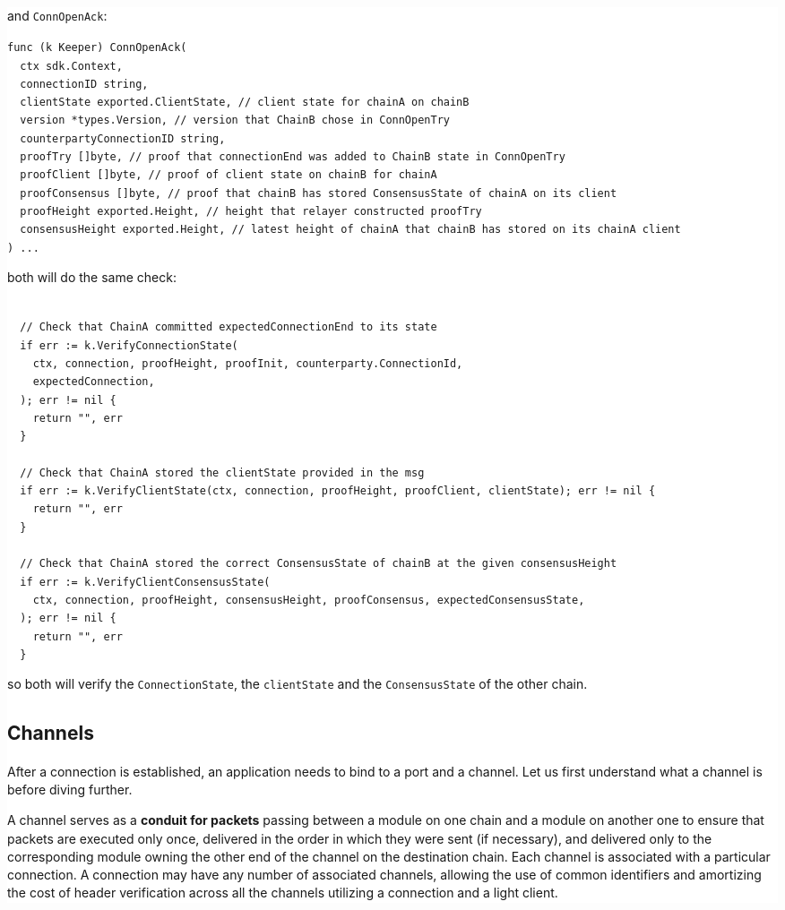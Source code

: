 
and `ConnOpenAck`:

```golang
func (k Keeper) ConnOpenAck(
  ctx sdk.Context,
  connectionID string,
  clientState exported.ClientState, // client state for chainA on chainB
  version *types.Version, // version that ChainB chose in ConnOpenTry
  counterpartyConnectionID string,
  proofTry []byte, // proof that connectionEnd was added to ChainB state in ConnOpenTry
  proofClient []byte, // proof of client state on chainB for chainA
  proofConsensus []byte, // proof that chainB has stored ConsensusState of chainA on its client
  proofHeight exported.Height, // height that relayer constructed proofTry
  consensusHeight exported.Height, // latest height of chainA that chainB has stored on its chainA client
) ...
```

both will do the same check:

```golang

  // Check that ChainA committed expectedConnectionEnd to its state
  if err := k.VerifyConnectionState(
    ctx, connection, proofHeight, proofInit, counterparty.ConnectionId,
    expectedConnection,
  ); err != nil {
    return "", err
  }

  // Check that ChainA stored the clientState provided in the msg
  if err := k.VerifyClientState(ctx, connection, proofHeight, proofClient, clientState); err != nil {
    return "", err
  }

  // Check that ChainA stored the correct ConsensusState of chainB at the given consensusHeight
  if err := k.VerifyClientConsensusState(
    ctx, connection, proofHeight, consensusHeight, proofConsensus, expectedConsensusState,
  ); err != nil {
    return "", err
  }
```

so both will verify the `ConnectionState`, the `clientState` and the `ConsensusState` of the other chain.

## Channels

After a connection is established, an application needs to bind to a port and a channel. Let us first understand what a channel is before diving further.

A channel serves as a **conduit for packets** passing between a module on one chain and a module on another one to ensure that packets are executed only once, delivered in the order in which they were sent (if necessary), and delivered only to the corresponding module owning the other end of the channel on the destination chain. Each channel is associated with a particular connection. A connection may have any number of associated channels, allowing the use of common identifiers and amortizing the cost of header verification across all the channels utilizing a connection and a light client.
